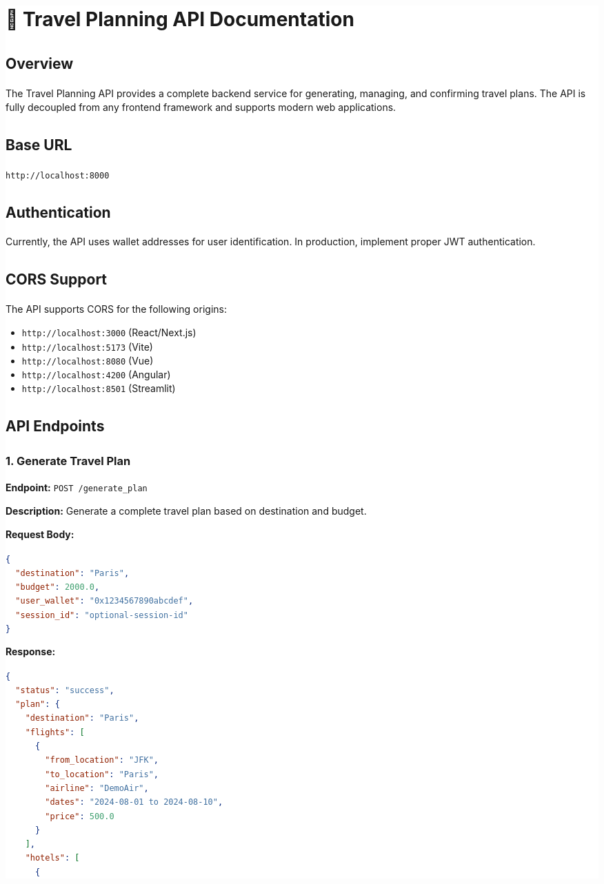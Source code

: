 # 🚀 Travel Planning API Documentation

## Overview

The Travel Planning API provides a complete backend service for generating, managing, and confirming travel plans. The API is fully decoupled from any frontend framework and supports modern web applications.

## Base URL

```
http://localhost:8000
```

## Authentication

Currently, the API uses wallet addresses for user identification. In production, implement proper JWT authentication.

## CORS Support

The API supports CORS for the following origins:
- `http://localhost:3000` (React/Next.js)
- `http://localhost:5173` (Vite)
- `http://localhost:8080` (Vue)
- `http://localhost:4200` (Angular)
- `http://localhost:8501` (Streamlit)

## API Endpoints

### 1. Generate Travel Plan

**Endpoint:** `POST /generate_plan`

**Description:** Generate a complete travel plan based on destination and budget.

**Request Body:**
```json
{
  "destination": "Paris",
  "budget": 2000.0,
  "user_wallet": "0x1234567890abcdef",
  "session_id": "optional-session-id"
}
```

**Response:**
```json
{
  "status": "success",
  "plan": {
    "destination": "Paris",
    "flights": [
      {
        "from_location": "JFK",
        "to_location": "Paris",
        "airline": "DemoAir",
        "dates": "2024-08-01 to 2024-08-10",
        "price": 500.0
      }
    ],
    "hotels": [
      {
```